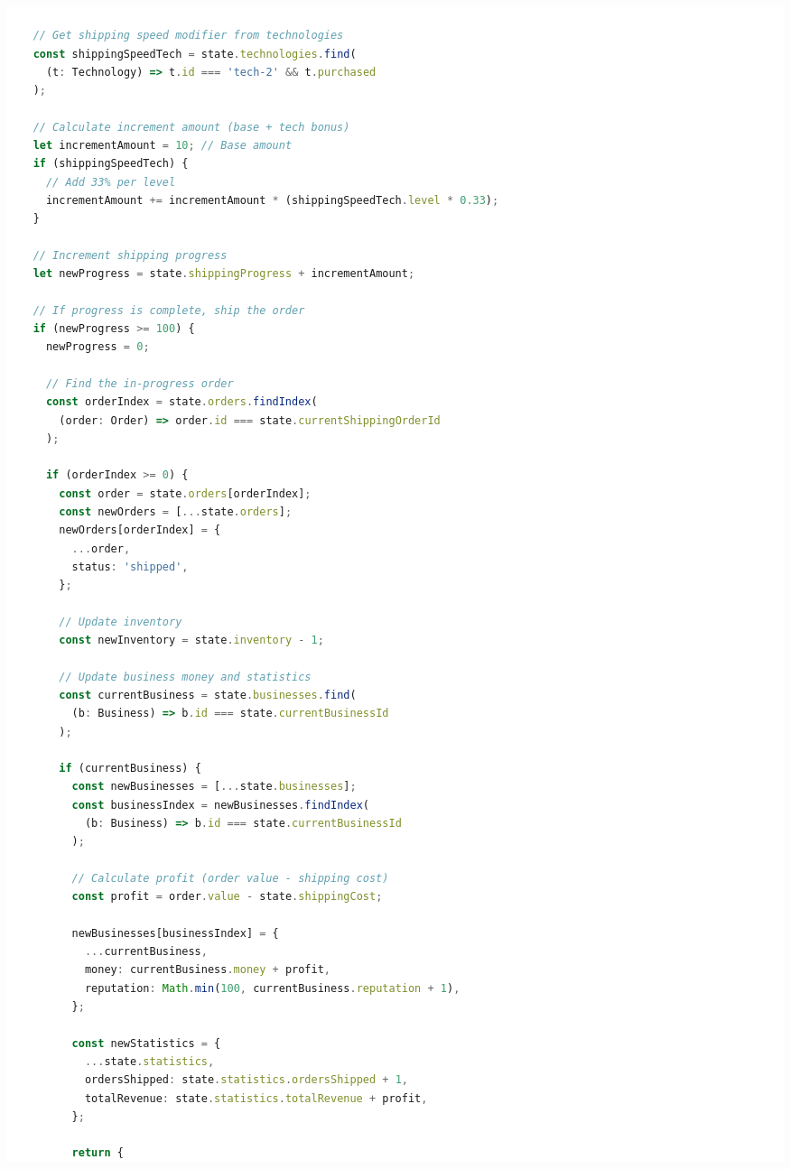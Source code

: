 ```typescript
    
    // Get shipping speed modifier from technologies
    const shippingSpeedTech = state.technologies.find(
      (t: Technology) => t.id === 'tech-2' && t.purchased
    );
    
    // Calculate increment amount (base + tech bonus)
    let incrementAmount = 10; // Base amount
    if (shippingSpeedTech) {
      // Add 33% per level
      incrementAmount += incrementAmount * (shippingSpeedTech.level * 0.33);
    }
    
    // Increment shipping progress
    let newProgress = state.shippingProgress + incrementAmount;
    
    // If progress is complete, ship the order
    if (newProgress >= 100) {
      newProgress = 0;
      
      // Find the in-progress order
      const orderIndex = state.orders.findIndex(
        (order: Order) => order.id === state.currentShippingOrderId
      );
      
      if (orderIndex >= 0) {
        const order = state.orders[orderIndex];
        const newOrders = [...state.orders];
        newOrders[orderIndex] = {
          ...order,
          status: 'shipped',
        };
        
        // Update inventory
        const newInventory = state.inventory - 1;
        
        // Update business money and statistics
        const currentBusiness = state.businesses.find(
          (b: Business) => b.id === state.currentBusinessId
        );
        
        if (currentBusiness) {
          const newBusinesses = [...state.businesses];
          const businessIndex = newBusinesses.findIndex(
            (b: Business) => b.id === state.currentBusinessId
          );
          
          // Calculate profit (order value - shipping cost)
          const profit = order.value - state.shippingCost;
          
          newBusinesses[businessIndex] = {
            ...currentBusiness,
            money: currentBusiness.money + profit,
            reputation: Math.min(100, currentBusiness.reputation + 1),
          };
          
          const newStatistics = {
            ...state.statistics,
            ordersShipped: state.statistics.ordersShipped + 1,
            totalRevenue: state.statistics.totalRevenue + profit,
          };
          
          return {
```